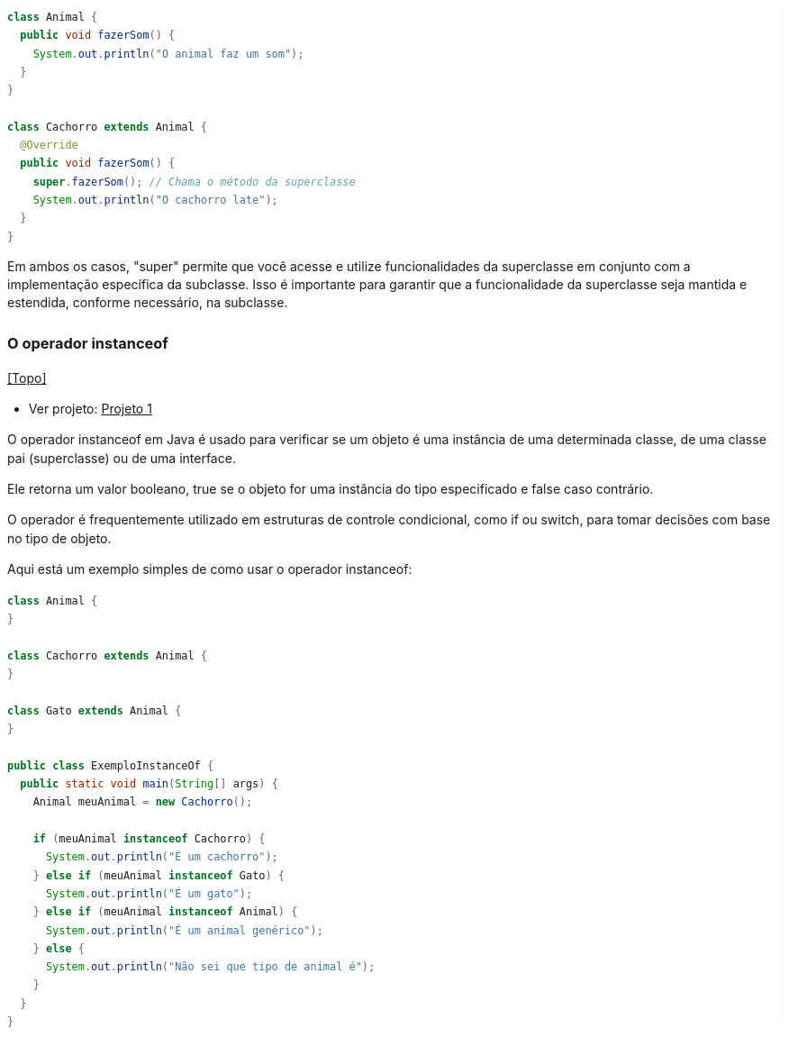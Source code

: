 ```java
class Animal {
  public void fazerSom() {
    System.out.println("O animal faz um som");
  }
}

class Cachorro extends Animal {
  @Override
  public void fazerSom() {
    super.fazerSom(); // Chama o método da superclasse
    System.out.println("O cachorro late");
  }
}
```

Em ambos os casos, "super" permite que você acesse e utilize funcionalidades da superclasse em conjunto com a implementação específica da subclasse. Isso é importante para garantir que a funcionalidade da superclasse seja mantida e estendida, conforme necessário, na subclasse.

### O operador instanceof
[[Topo]](#)<br />

- Ver projeto: [Projeto 1](./05_arquivos/proj_01/)

O operador instanceof em Java é usado para verificar se um objeto é uma instância de uma determinada classe, de uma classe pai (superclasse) ou de uma interface.

Ele retorna um valor booleano, true se o objeto for uma instância do tipo especificado e false caso contrário.

O operador é frequentemente utilizado em estruturas de controle condicional, como if ou switch, para tomar decisões com base no tipo de objeto.

Aqui está um exemplo simples de como usar o operador instanceof:

```java
class Animal {
}

class Cachorro extends Animal {
}

class Gato extends Animal {
}

public class ExemploInstanceOf {
  public static void main(String[] args) {
    Animal meuAnimal = new Cachorro();

    if (meuAnimal instanceof Cachorro) {
      System.out.println("É um cachorro");
    } else if (meuAnimal instanceof Gato) {
      System.out.println("É um gato");
    } else if (meuAnimal instanceof Animal) {
      System.out.println("É um animal genérico");
    } else {
      System.out.println("Não sei que tipo de animal é");
    }
  }
}
```
